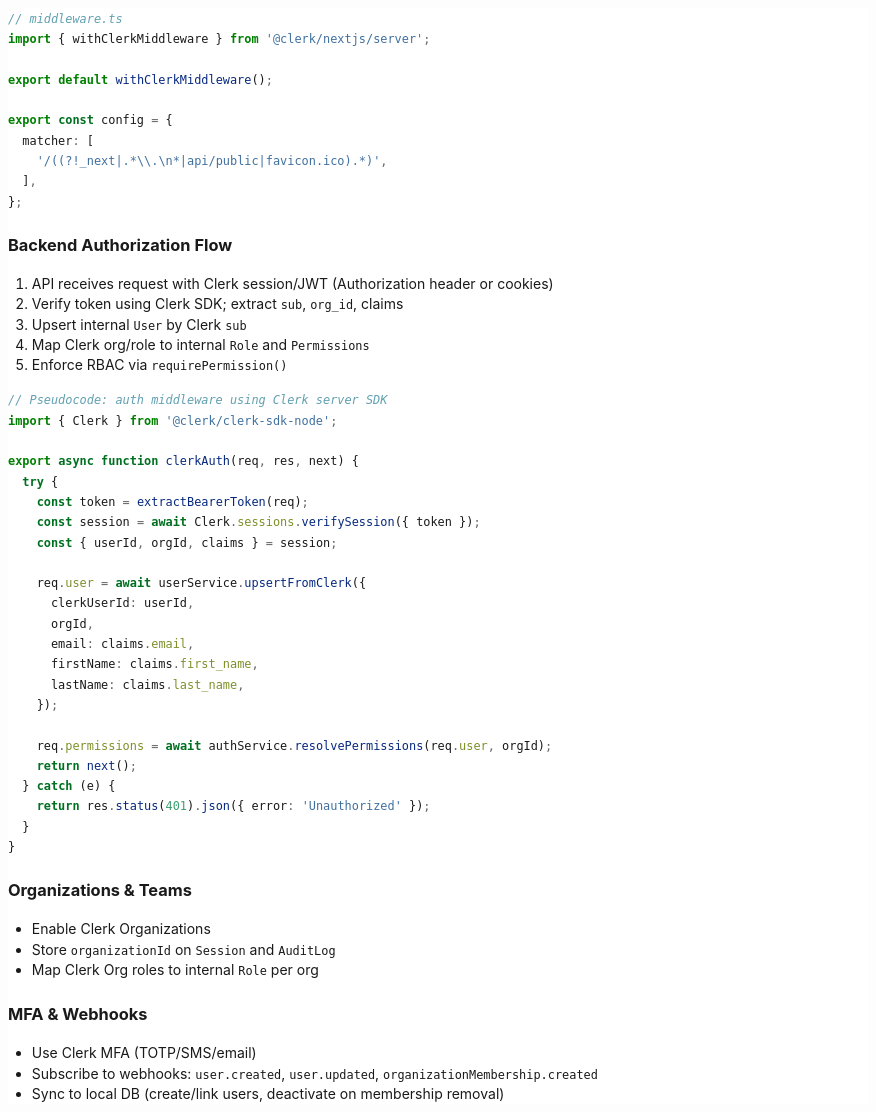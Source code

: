 ```ts
// middleware.ts
import { withClerkMiddleware } from '@clerk/nextjs/server';

export default withClerkMiddleware();

export const config = {
  matcher: [
    '/((?!_next|.*\\.\n*|api/public|favicon.ico).*)',
  ],
};
```

### **Backend Authorization Flow**
1. API receives request with Clerk session/JWT (Authorization header or cookies)
2. Verify token using Clerk SDK; extract `sub`, `org_id`, claims
3. Upsert internal `User` by Clerk `sub`
4. Map Clerk org/role to internal `Role` and `Permissions`
5. Enforce RBAC via `requirePermission()`

```ts
// Pseudocode: auth middleware using Clerk server SDK
import { Clerk } from '@clerk/clerk-sdk-node';

export async function clerkAuth(req, res, next) {
  try {
    const token = extractBearerToken(req);
    const session = await Clerk.sessions.verifySession({ token });
    const { userId, orgId, claims } = session;

    req.user = await userService.upsertFromClerk({
      clerkUserId: userId,
      orgId,
      email: claims.email,
      firstName: claims.first_name,
      lastName: claims.last_name,
    });

    req.permissions = await authService.resolvePermissions(req.user, orgId);
    return next();
  } catch (e) {
    return res.status(401).json({ error: 'Unauthorized' });
  }
}
```

### **Organizations & Teams**
- Enable Clerk Organizations
- Store `organizationId` on `Session` and `AuditLog`
- Map Clerk Org roles to internal `Role` per org

### **MFA & Webhooks**
- Use Clerk MFA (TOTP/SMS/email)
- Subscribe to webhooks: `user.created`, `user.updated`, `organizationMembership.created`
- Sync to local DB (create/link users, deactivate on membership removal)
